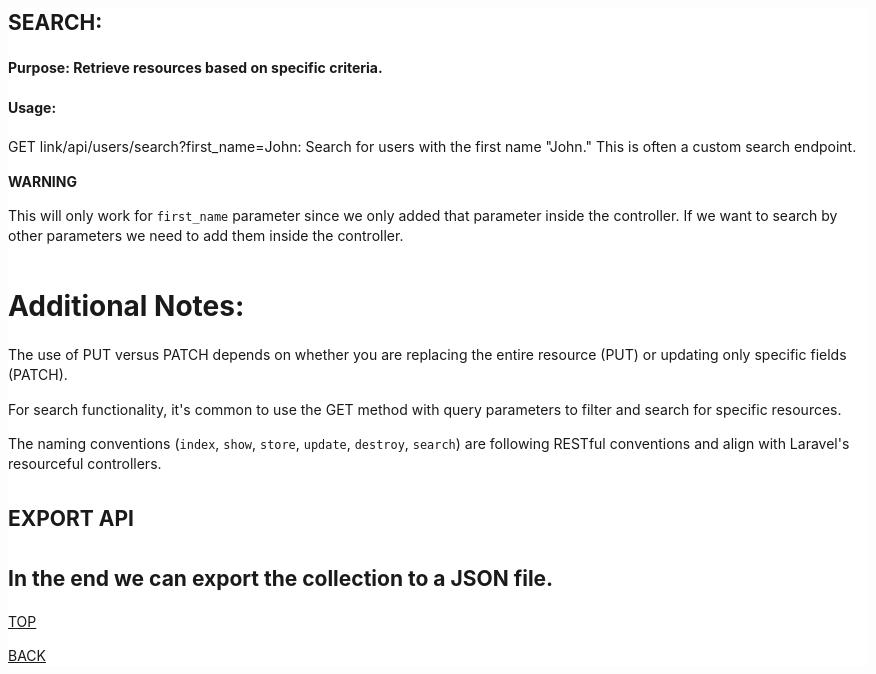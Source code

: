
## SEARCH:

#### Purpose: Retrieve resources based on specific criteria.
#### Usage:
GET link/api/users/search?first_name=John: Search for users with the first name "John." This is often a custom search endpoint.


**WARNING**

This will only work for `first_name` parameter since we only added that parameter inside the controller. If we want to search by other parameters we need to add them inside the controller.

# Additional Notes:
The use of PUT versus PATCH depends on whether you are replacing the entire resource (PUT) or updating only specific fields (PATCH).

For search functionality, it's common to use the GET method with query parameters to filter and search for specific resources.

The naming conventions (`index`, `show`, `store`, `update`, `destroy`, `search`) are following RESTful conventions and align with Laravel's resourceful controllers.

## EXPORT API
In the end we can export the collection to a JSON file.
---
[TOP](#api)

[BACK](./)
